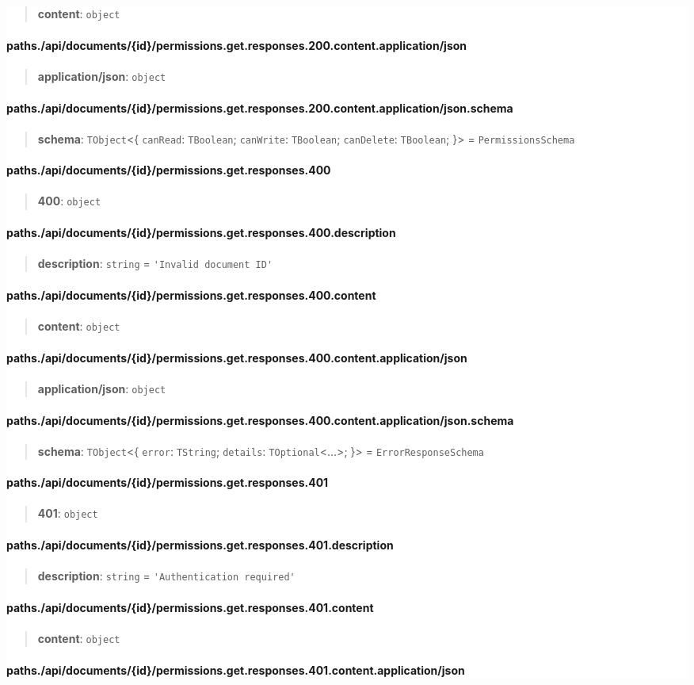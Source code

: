> **content**: `object`

#### paths./api/documents/\{id\}/permissions.get.responses.200.content.application/json

> **application/json**: `object`

#### paths./api/documents/\{id\}/permissions.get.responses.200.content.application/json.schema

> **schema**: `TObject`\<\{ `canRead`: `TBoolean`; `canWrite`: `TBoolean`; `canDelete`: `TBoolean`; \}\> = `PermissionsSchema`

#### paths./api/documents/\{id\}/permissions.get.responses.400

> **400**: `object`

#### paths./api/documents/\{id\}/permissions.get.responses.400.description

> **description**: `string` = `'Invalid document ID'`

#### paths./api/documents/\{id\}/permissions.get.responses.400.content

> **content**: `object`

#### paths./api/documents/\{id\}/permissions.get.responses.400.content.application/json

> **application/json**: `object`

#### paths./api/documents/\{id\}/permissions.get.responses.400.content.application/json.schema

> **schema**: `TObject`\<\{ `error`: `TString`; `details`: `TOptional`\<...\>; \}\> = `ErrorResponseSchema`

#### paths./api/documents/\{id\}/permissions.get.responses.401

> **401**: `object`

#### paths./api/documents/\{id\}/permissions.get.responses.401.description

> **description**: `string` = `'Authentication required'`

#### paths./api/documents/\{id\}/permissions.get.responses.401.content

> **content**: `object`

#### paths./api/documents/\{id\}/permissions.get.responses.401.content.application/json
